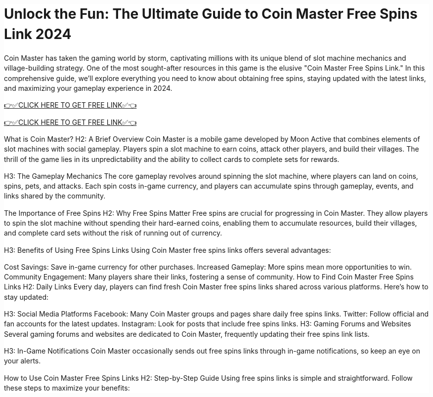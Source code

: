 # Unlock the Fun: The Ultimate Guide to Coin Master Free Spins Link 2024
Coin Master has taken the gaming world by storm, captivating millions with its unique blend of slot machine mechanics and village-building strategy. One of the most sought-after resources in this game is the elusive "Coin Master Free Spins Link." In this comprehensive guide, we’ll explore everything you need to know about obtaining free spins, staying updated with the latest links, and maximizing your gameplay experience in 2024.

[👉✅CLICK HERE TO GET FREE LINK✅👈](https://freesingup.online/CoinMasterSpin/)

[👉✅CLICK HERE TO GET FREE LINK✅👈](https://freesingup.online/CoinMasterSpin/)

What is Coin Master?
H2: A Brief Overview
Coin Master is a mobile game developed by Moon Active that combines elements of slot machines with social gameplay. Players spin a slot machine to earn coins, attack other players, and build their villages. The thrill of the game lies in its unpredictability and the ability to collect cards to complete sets for rewards.

H3: The Gameplay Mechanics
The core gameplay revolves around spinning the slot machine, where players can land on coins, spins, pets, and attacks. Each spin costs in-game currency, and players can accumulate spins through gameplay, events, and links shared by the community.

The Importance of Free Spins
H2: Why Free Spins Matter
Free spins are crucial for progressing in Coin Master. They allow players to spin the slot machine without spending their hard-earned coins, enabling them to accumulate resources, build their villages, and complete card sets without the risk of running out of currency.

H3: Benefits of Using Free Spins Links
Using Coin Master free spins links offers several advantages:

Cost Savings: Save in-game currency for other purchases.
Increased Gameplay: More spins mean more opportunities to win.
Community Engagement: Many players share their links, fostering a sense of community.
How to Find Coin Master Free Spins Links
H2: Daily Links
Every day, players can find fresh Coin Master free spins links shared across various platforms. Here’s how to stay updated:

H3: Social Media Platforms
Facebook: Many Coin Master groups and pages share daily free spins links.
Twitter: Follow official and fan accounts for the latest updates.
Instagram: Look for posts that include free spins links.
H3: Gaming Forums and Websites
Several gaming forums and websites are dedicated to Coin Master, frequently updating their free spins link lists.

H3: In-Game Notifications
Coin Master occasionally sends out free spins links through in-game notifications, so keep an eye on your alerts.

How to Use Coin Master Free Spins Links
H2: Step-by-Step Guide
Using free spins links is simple and straightforward. Follow these steps to maximize your benefits:
